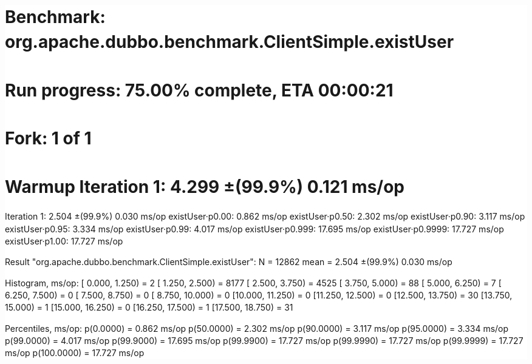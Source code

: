 # Benchmark: org.apache.dubbo.benchmark.ClientSimple.existUser

# Run progress: 75.00% complete, ETA 00:00:21
# Fork: 1 of 1
# Warmup Iteration   1: 4.299 ±(99.9%) 0.121 ms/op
Iteration   1: 2.504 ±(99.9%) 0.030 ms/op
                 existUser·p0.00:   0.862 ms/op
                 existUser·p0.50:   2.302 ms/op
                 existUser·p0.90:   3.117 ms/op
                 existUser·p0.95:   3.334 ms/op
                 existUser·p0.99:   4.017 ms/op
                 existUser·p0.999:  17.695 ms/op
                 existUser·p0.9999: 17.727 ms/op
                 existUser·p1.00:   17.727 ms/op



Result "org.apache.dubbo.benchmark.ClientSimple.existUser":
  N = 12862
  mean =      2.504 ±(99.9%) 0.030 ms/op

  Histogram, ms/op:
    [ 0.000,  1.250) = 2 
    [ 1.250,  2.500) = 8177 
    [ 2.500,  3.750) = 4525 
    [ 3.750,  5.000) = 88 
    [ 5.000,  6.250) = 7 
    [ 6.250,  7.500) = 0 
    [ 7.500,  8.750) = 0 
    [ 8.750, 10.000) = 0 
    [10.000, 11.250) = 0 
    [11.250, 12.500) = 0 
    [12.500, 13.750) = 30 
    [13.750, 15.000) = 1 
    [15.000, 16.250) = 0 
    [16.250, 17.500) = 1 
    [17.500, 18.750) = 31 

  Percentiles, ms/op:
      p(0.0000) =      0.862 ms/op
     p(50.0000) =      2.302 ms/op
     p(90.0000) =      3.117 ms/op
     p(95.0000) =      3.334 ms/op
     p(99.0000) =      4.017 ms/op
     p(99.9000) =     17.695 ms/op
     p(99.9900) =     17.727 ms/op
     p(99.9990) =     17.727 ms/op
     p(99.9999) =     17.727 ms/op
    p(100.0000) =     17.727 ms/op
